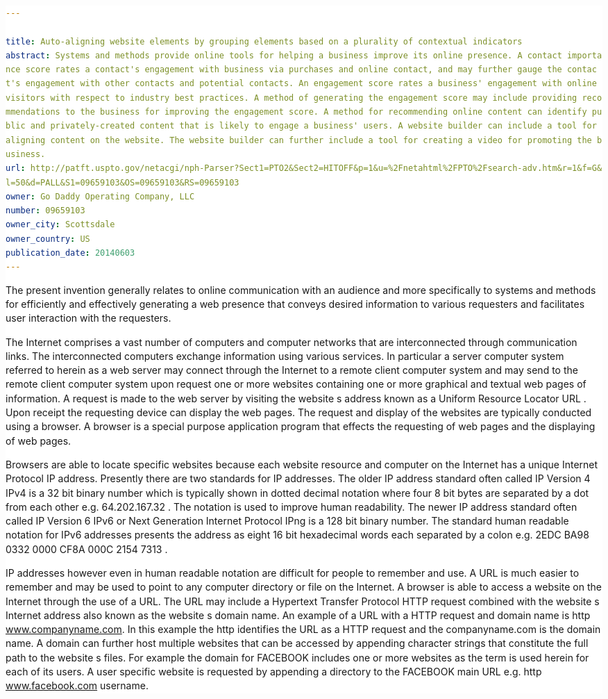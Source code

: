 ```yaml
---

title: Auto-aligning website elements by grouping elements based on a plurality of contextual indicators
abstract: Systems and methods provide online tools for helping a business improve its online presence. A contact importance score rates a contact's engagement with business via purchases and online contact, and may further gauge the contact's engagement with other contacts and potential contacts. An engagement score rates a business' engagement with online visitors with respect to industry best practices. A method of generating the engagement score may include providing recommendations to the business for improving the engagement score. A method for recommending online content can identify public and privately-created content that is likely to engage a business' users. A website builder can include a tool for aligning content on the website. The website builder can further include a tool for creating a video for promoting the business.
url: http://patft.uspto.gov/netacgi/nph-Parser?Sect1=PTO2&Sect2=HITOFF&p=1&u=%2Fnetahtml%2FPTO%2Fsearch-adv.htm&r=1&f=G&l=50&d=PALL&S1=09659103&OS=09659103&RS=09659103
owner: Go Daddy Operating Company, LLC
number: 09659103
owner_city: Scottsdale
owner_country: US
publication_date: 20140603
---
```

The present invention generally relates to online communication with an audience and more specifically to systems and methods for efficiently and effectively generating a web presence that conveys desired information to various requesters and facilitates user interaction with the requesters.

The Internet comprises a vast number of computers and computer networks that are interconnected through communication links. The interconnected computers exchange information using various services. In particular a server computer system referred to herein as a web server may connect through the Internet to a remote client computer system and may send to the remote client computer system upon request one or more websites containing one or more graphical and textual web pages of information. A request is made to the web server by visiting the website s address known as a Uniform Resource Locator URL . Upon receipt the requesting device can display the web pages. The request and display of the websites are typically conducted using a browser. A browser is a special purpose application program that effects the requesting of web pages and the displaying of web pages.

Browsers are able to locate specific websites because each website resource and computer on the Internet has a unique Internet Protocol IP address. Presently there are two standards for IP addresses. The older IP address standard often called IP Version 4 IPv4 is a 32 bit binary number which is typically shown in dotted decimal notation where four 8 bit bytes are separated by a dot from each other e.g. 64.202.167.32 . The notation is used to improve human readability. The newer IP address standard often called IP Version 6 IPv6 or Next Generation Internet Protocol IPng is a 128 bit binary number. The standard human readable notation for IPv6 addresses presents the address as eight 16 bit hexadecimal words each separated by a colon e.g. 2EDC BA98 0332 0000 CF8A 000C 2154 7313 .

IP addresses however even in human readable notation are difficult for people to remember and use. A URL is much easier to remember and may be used to point to any computer directory or file on the Internet. A browser is able to access a website on the Internet through the use of a URL. The URL may include a Hypertext Transfer Protocol HTTP request combined with the website s Internet address also known as the website s domain name. An example of a URL with a HTTP request and domain name is http www.companyname.com. In this example the http identifies the URL as a HTTP request and the companyname.com is the domain name. A domain can further host multiple websites that can be accessed by appending character strings that constitute the full path to the website s files. For example the domain for FACEBOOK includes one or more websites as the term is used herein for each of its users. A user specific website is requested by appending a directory to the FACEBOOK main URL e.g. http www.facebook.com username.
